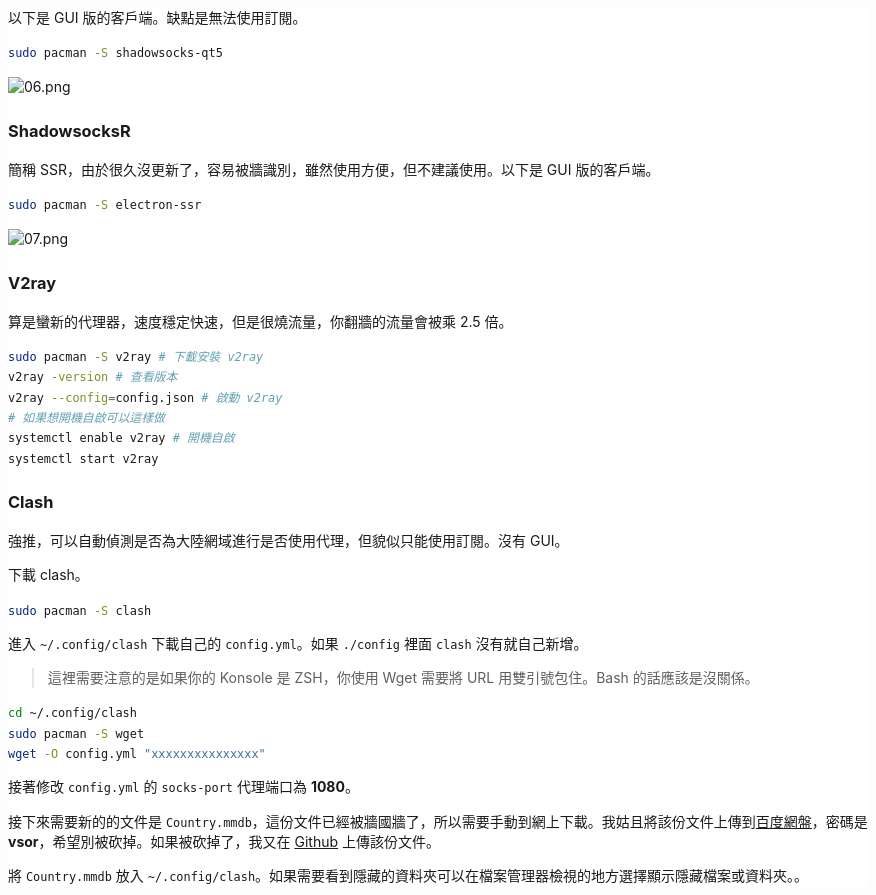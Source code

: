 以下是 GUI 版的客戶端。缺點是無法使用訂閱。

```zsh
sudo pacman -S shadowsocks-qt5
```

![06.png](https://i.loli.net/2020/01/05/eCtDYJG9ZdFvxpK.png)

### ShadowsocksR

簡稱 SSR，由於很久沒更新了，容易被牆識別，雖然使用方便，但不建議使用。以下是 GUI 版的客戶端。

```zsh
sudo pacman -S electron-ssr
```

![07.png](https://i.loli.net/2020/01/05/Tx1zRJyLhw2Os89.png)

### V2ray

算是蠻新的代理器，速度穩定快速，但是很燒流量，你翻牆的流量會被乘 2.5 倍。

```zsh
sudo pacman -S v2ray # 下載安裝 v2ray
v2ray -version # 查看版本
v2ray --config=config.json # 啟動 v2ray
# 如果想開機自啟可以這樣做
systemctl enable v2ray # 開機自啟
systemctl start v2ray
```

### Clash

強推，可以自動偵測是否為大陸網域進行是否使用代理，但貌似只能使用訂閱。沒有 GUI。

下載 clash。

```zsh
sudo pacman -S clash
```

進入 `~/.config/clash` 下載自己的 `config.yml`。如果 `./config` 裡面 `clash` 沒有就自己新增。

> 這裡需要注意的是如果你的 Konsole 是 ZSH，你使用 Wget 需要將 URL 用雙引號包住。Bash 的話應該是沒關係。

```zsh
cd ~/.config/clash
sudo pacman -S wget
wget -O config.yml "xxxxxxxxxxxxxxx"
```

接著修改 `config.yml` 的 `socks-port` 代理端口為 **1080**。

接下來需要新的的文件是 `Country.mmdb`，這份文件已經被牆國牆了，所以需要手動到網上下載。我姑且將該份文件上傳到[百度網盤](https://pan.baidu.com/s/1zFvABeJvcBa_FIfpQT9S7A)，密碼是 **vsor**，希望別被砍掉。如果被砍掉了，我又在 [Github](https://github.com/HuangNO1/Clash_Country.mmdb) 上傳該份文件。

將 `Country.mmdb` 放入 `~/.config/clash`。如果需要看到隱藏的資料夾可以在檔案管理器檢視的地方選擇顯示隱藏檔案或資料夾。。
